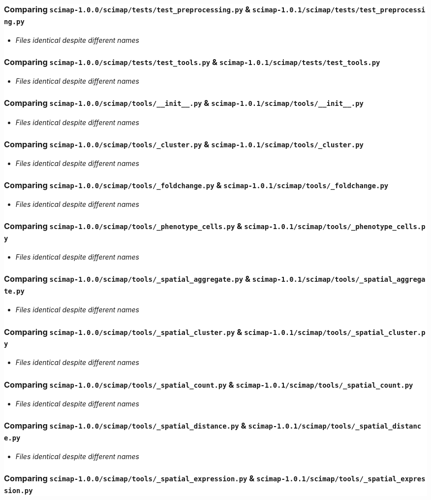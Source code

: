### Comparing `scimap-1.0.0/scimap/tests/test_preprocessing.py` & `scimap-1.0.1/scimap/tests/test_preprocessing.py`

 * *Files identical despite different names*

### Comparing `scimap-1.0.0/scimap/tests/test_tools.py` & `scimap-1.0.1/scimap/tests/test_tools.py`

 * *Files identical despite different names*

### Comparing `scimap-1.0.0/scimap/tools/__init__.py` & `scimap-1.0.1/scimap/tools/__init__.py`

 * *Files identical despite different names*

### Comparing `scimap-1.0.0/scimap/tools/_cluster.py` & `scimap-1.0.1/scimap/tools/_cluster.py`

 * *Files identical despite different names*

### Comparing `scimap-1.0.0/scimap/tools/_foldchange.py` & `scimap-1.0.1/scimap/tools/_foldchange.py`

 * *Files identical despite different names*

### Comparing `scimap-1.0.0/scimap/tools/_phenotype_cells.py` & `scimap-1.0.1/scimap/tools/_phenotype_cells.py`

 * *Files identical despite different names*

### Comparing `scimap-1.0.0/scimap/tools/_spatial_aggregate.py` & `scimap-1.0.1/scimap/tools/_spatial_aggregate.py`

 * *Files identical despite different names*

### Comparing `scimap-1.0.0/scimap/tools/_spatial_cluster.py` & `scimap-1.0.1/scimap/tools/_spatial_cluster.py`

 * *Files identical despite different names*

### Comparing `scimap-1.0.0/scimap/tools/_spatial_count.py` & `scimap-1.0.1/scimap/tools/_spatial_count.py`

 * *Files identical despite different names*

### Comparing `scimap-1.0.0/scimap/tools/_spatial_distance.py` & `scimap-1.0.1/scimap/tools/_spatial_distance.py`

 * *Files identical despite different names*

### Comparing `scimap-1.0.0/scimap/tools/_spatial_expression.py` & `scimap-1.0.1/scimap/tools/_spatial_expression.py`
